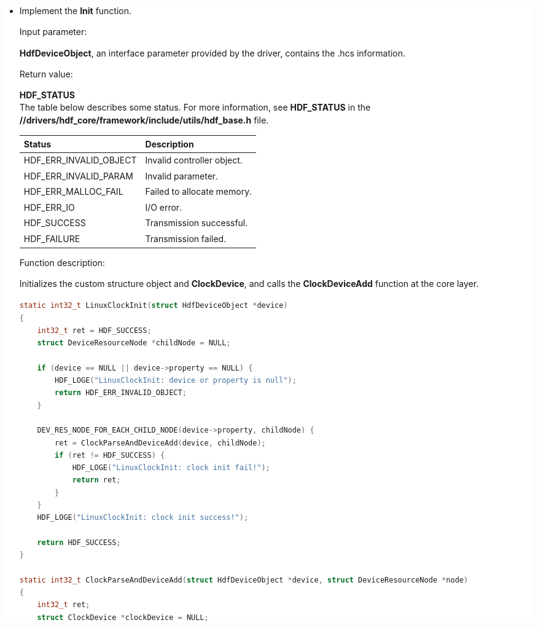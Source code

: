    - Implement the **Init** function.
        
      Input parameter:
        
      **HdfDeviceObject**, an interface parameter provided by the driver, contains the .hcs information.
        
      Return value:
        
      **HDF_STATUS**<br/>The table below describes some status. For more information, see **HDF_STATUS** in the **//drivers/hdf_core/framework/include/utils/hdf_base.h** file.

      | Status| Description|
      | -------- | -------- |
      | HDF_ERR_INVALID_OBJECT | Invalid controller object.|
      | HDF_ERR_INVALID_PARAM | Invalid parameter.|
      | HDF_ERR_MALLOC_FAIL | Failed to allocate memory.|
      | HDF_ERR_IO | I/O error.|
      | HDF_SUCCESS | Transmission successful.|
      | HDF_FAILURE | Transmission failed.|

      Function description:

      Initializes the custom structure object and **ClockDevice**, and calls the **ClockDeviceAdd** function at the core layer.


        ```c
        static int32_t LinuxClockInit(struct HdfDeviceObject *device)
        {
            int32_t ret = HDF_SUCCESS;
            struct DeviceResourceNode *childNode = NULL;
    
            if (device == NULL || device->property == NULL) {
                HDF_LOGE("LinuxClockInit: device or property is null");
                return HDF_ERR_INVALID_OBJECT;
            }
    
            DEV_RES_NODE_FOR_EACH_CHILD_NODE(device->property, childNode) {
                ret = ClockParseAndDeviceAdd(device, childNode);
                if (ret != HDF_SUCCESS) {
                    HDF_LOGE("LinuxClockInit: clock init fail!");
                    return ret;
                }
            }
            HDF_LOGE("LinuxClockInit: clock init success!");

            return HDF_SUCCESS;
        }

        static int32_t ClockParseAndDeviceAdd(struct HdfDeviceObject *device, struct DeviceResourceNode *node)
        {
            int32_t ret;
            struct ClockDevice *clockDevice = NULL;

